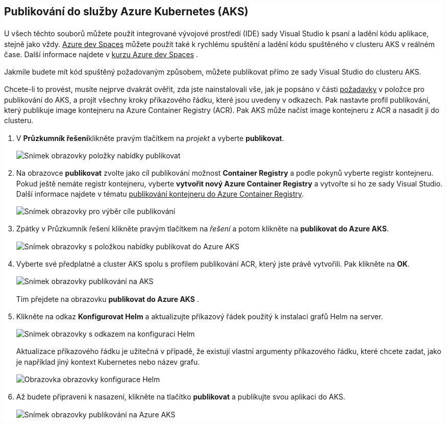 ## <a name="publish-to-azure-kubernetes-service-aks"></a>Publikování do služby Azure Kubernetes (AKS)

U všech těchto souborů můžete použít integrované vývojové prostředí (IDE) sady Visual Studio k psaní a ladění kódu aplikace, stejně jako vždy. [Azure dev Spaces](/azure/dev-spaces/) můžete použít také k rychlému spuštění a ladění kódu spuštěného v clusteru AKS v reálném čase. Další informace najdete v [kurzu Azure dev Spaces](/azure/dev-spaces/get-started-netcore-visualstudio) .

Jakmile budete mít kód spuštěný požadovaným způsobem, můžete publikovat přímo ze sady Visual Studio do clusteru AKS.

Chcete-li to provést, musíte nejprve dvakrát ověřit, zda jste nainstalovali vše, jak je popsáno v části [požadavky](#prerequisites) v položce pro publikování do AKS, a projít všechny kroky příkazového řádku, které jsou uvedeny v odkazech. Pak nastavte profil publikování, který publikuje image kontejneru na Azure Container Registry (ACR). Pak AKS může načíst image kontejneru z ACR a nasadit ji do clusteru.

1. V **Průzkumník řešení**klikněte pravým tlačítkem na *projekt* a vyberte **publikovat**.

   ![Snímek obrazovky položky nabídky publikovat](media/tutorial-kubernetes-tools/k8s-tools-publish-project.png)

2. Na obrazovce **publikovat** zvolte jako cíl publikování možnost **Container Registry** a podle pokynů vyberte registr kontejneru. Pokud ještě nemáte registr kontejneru, vyberte **vytvořit nový Azure Container Registry** a vytvořte si ho ze sady Visual Studio. Další informace najdete v tématu [publikování kontejneru do Azure Container Registry](hosting-web-apps-in-docker.md).

   ![Snímek obrazovky pro výběr cíle publikování](media/tutorial-kubernetes-tools/k8s-tools-publish-to-acr.png)

3. Zpátky v Průzkumník řešení klikněte pravým tlačítkem na *řešení* a potom klikněte na **publikovat do Azure AKS**.

   ![Snímek obrazovky s položkou nabídky publikovat do Azure AKS](media/tutorial-kubernetes-tools/k8s-tools-publish-solution.png)

4. Vyberte své předplatné a cluster AKS spolu s profilem publikování ACR, který jste právě vytvořili. Pak klikněte na **OK**.

   ![Snímek obrazovky publikování na AKS](media/tutorial-kubernetes-tools/k8s-tools-publish-to-aks.png)

   Tím přejdete na obrazovku **publikovat do Azure AKS** .

5. Klikněte na odkaz **Konfigurovat Helm** a aktualizujte příkazový řádek použitý k instalaci grafů Helm na server.

   ![Snímek obrazovky s odkazem na konfiguraci Helm](media/tutorial-kubernetes-tools/k8s-tools-configure-helm.png)

   Aktualizace příkazového řádku je užitečná v případě, že existují vlastní argumenty příkazového řádku, které chcete zadat, jako je například jiný kontext Kubernetes nebo název grafu.

   ![Obrazovka obrazovky konfigurace Helm](media/tutorial-kubernetes-tools/k8s-tools-helm-configure-screen.png)

6. Až budete připraveni k nasazení, klikněte na tlačítko **publikovat** a publikujte svou aplikaci do AKS.

   ![Snímek obrazovky publikování na Azure AKS](media/tutorial-kubernetes-tools/k8s-tools-publish-screen.png)
